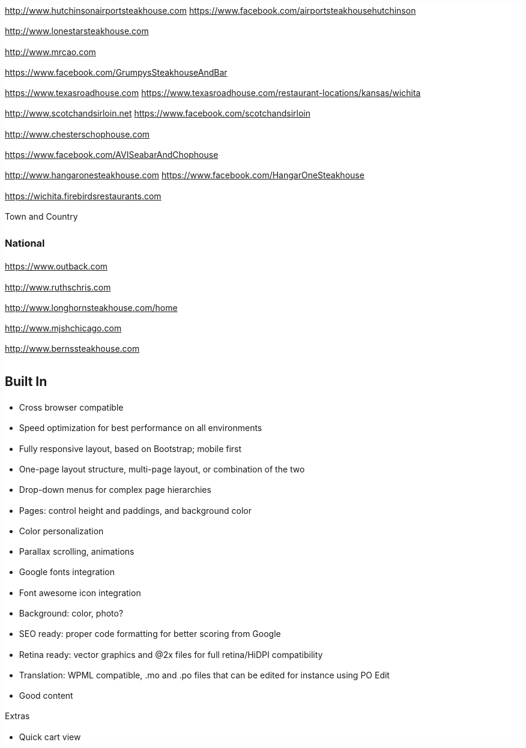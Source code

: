 http://www.hutchinsonairportsteakhouse.com
https://www.facebook.com/airportsteakhousehutchinson

http://www.lonestarsteakhouse.com

http://www.mrcao.com

https://www.facebook.com/GrumpysSteakhouseAndBar

https://www.texasroadhouse.com
https://www.texasroadhouse.com/restaurant-locations/kansas/wichita

http://www.scotchandsirloin.net
https://www.facebook.com/scotchandsirloin

http://www.chesterschophouse.com

https://www.facebook.com/AVISeabarAndChophouse

http://www.hangaronesteakhouse.com
https://www.facebook.com/HangarOneSteakhouse

https://wichita.firebirdsrestaurants.com

Town and Country

### National 

https://www.outback.com

http://www.ruthschris.com

http://www.longhornsteakhouse.com/home

http://www.mjshchicago.com

http://www.bernssteakhouse.com

## Built In

* Cross browser compatible
* Speed optimization for best performance on all environments
* Fully responsive layout, based on Bootstrap; mobile first
* One-page layout structure, multi-page layout, or combination of the two
* Drop-down menus for complex page hierarchies
* Pages: control height and paddings, and background color
* Color personalization

* Parallax scrolling, animations
* Google fonts integration
* Font awesome icon integration
* Background: color, photo?

* SEO ready: proper code formatting for better scoring from Google
* Retina ready: vector graphics and @2x files for full retina/HiDPI compatibility
* Translation: WPML compatible, .mo and .po files that can be edited for instance using PO Edit
* Good content

Extras
* Quick cart view

